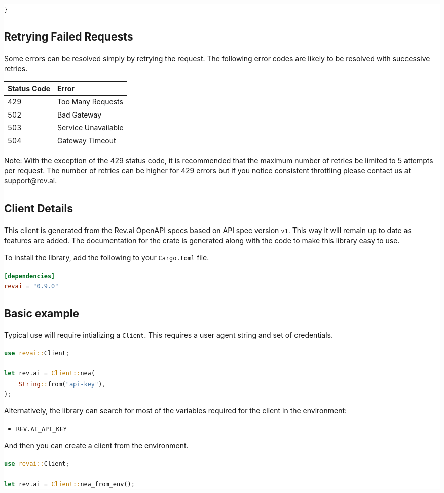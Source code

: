 ```
}
```

## Retrying Failed Requests

Some errors can be resolved simply by retrying the request. The following error codes are likely to be resolved with successive retries.

| Status Code | Error |
|---|:---|
| 429 | Too Many Requests |
| 502 | Bad Gateway |
| 503 | Service Unavailable |
| 504 | Gateway Timeout |

Note: With the exception of the 429 status code, it is recommended that the maximum number of retries be limited to 5 attempts per request. The number of retries can be higher
for 429 errors but if you notice consistent throttling please contact us at <support@rev.ai>.







## Client Details

This client is generated from the [Rev.ai OpenAPI
specs](https://raw.githubusercontent.com/APIs-guru/openapi-directory/main/APIs/rev.ai/v1/openapi.yaml) based on API spec version `v1`. This way it will remain
up to date as features are added. The documentation for the crate is generated
along with the code to make this library easy to use.


To install the library, add the following to your `Cargo.toml` file.

```toml
[dependencies]
revai = "0.9.0"
```

## Basic example

Typical use will require intializing a `Client`. This requires
a user agent string and set of credentials.

```rust
use revai::Client;

let rev.ai = Client::new(
    String::from("api-key"),
);
```

Alternatively, the library can search for most of the variables required for
the client in the environment:

- `REV.AI_API_KEY`

And then you can create a client from the environment.

```rust
use revai::Client;

let rev.ai = Client::new_from_env();
```
